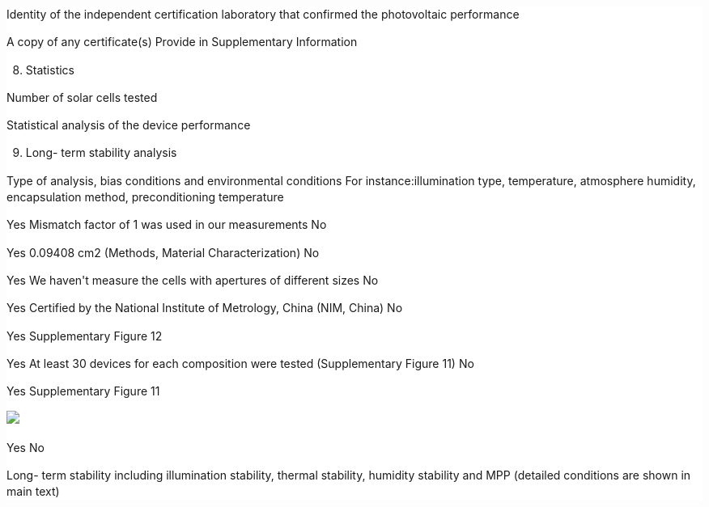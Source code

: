 Identity of the independent certification laboratory that confirmed the photovoltaic performance

A copy of any certificate(s) Provide in Supplementary Information

8. Statistics

Number of solar cells tested

Statistical analysis of the device performance

9. Long- term stability analysis

Type of analysis, bias conditions and environmental conditions For instance:illumination type, temperature, atmosphere humidity, encapsulation method, preconditioning temperature

Yes Mismatch factor of 1 was used in our measurements No

Yes 0.09408 cm2 (Methods, Material Characterization) No

Yes We haven't measure the cells with apertures of different sizes No

Yes Certified by the National Institute of Metrology, China (NIM, China) No

Yes Supplementary Figure 12

Yes At least 30 devices for each composition were tested (Supplementary Figure 11) No

Yes Supplementary Figure 11

![](https://cdn-mineru.openxlab.org.cn/result/2025-07-15/c7904257-91e2-453b-97aa-0867c8ec6482/149ce02b743ce1eb497831d2f807e25d30b655a4ef38afc076978cea53543582.jpg)

Yes No

Long- term stability including illumination stability, thermal stability, humidity stability and MPP (detailed conditions are shown in main text)